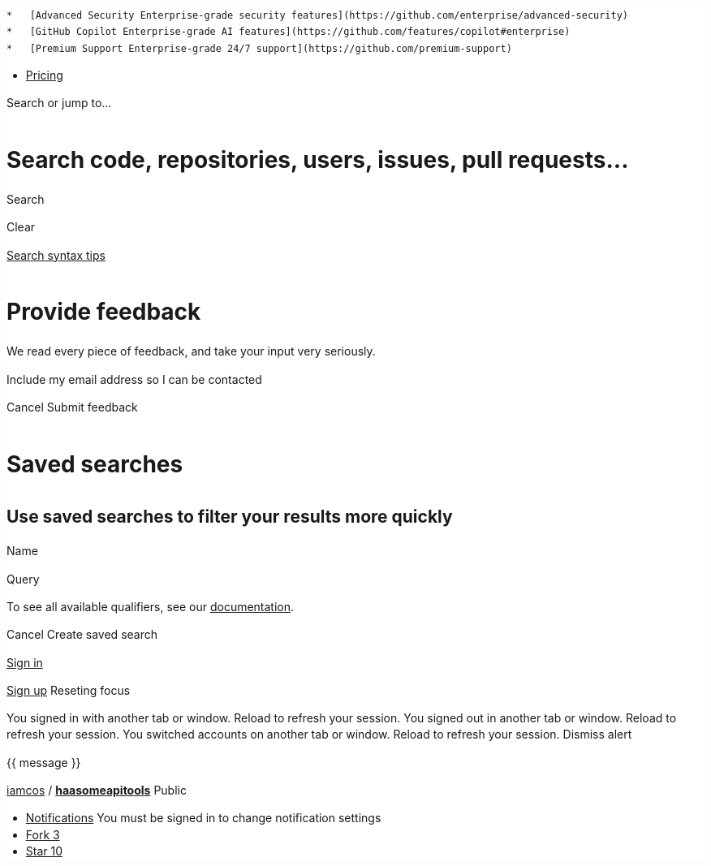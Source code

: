     *   [Advanced Security Enterprise-grade security features](https://github.com/enterprise/advanced-security)
    *   [GitHub Copilot Enterprise-grade AI features](https://github.com/features/copilot#enterprise)
    *   [Premium Support Enterprise-grade 24/7 support](https://github.com/premium-support)
    
*   [Pricing](https://github.com/pricing)

Search or jump to...

Search code, repositories, users, issues, pull requests...
==========================================================

Search

Clear

[Search syntax tips](https://docs.github.com/search-github/github-code-search/understanding-github-code-search-syntax)

Provide feedback
================

We read every piece of feedback, and take your input very seriously.

 Include my email address so I can be contacted

Cancel Submit feedback

Saved searches
==============

Use saved searches to filter your results more quickly
------------------------------------------------------

Name  

Query 

To see all available qualifiers, see our [documentation](https://docs.github.com/search-github/github-code-search/understanding-github-code-search-syntax).

Cancel Create saved search

[Sign in](https://github.com/login?return_to=https%3A%2F%2Fgithub.com%2Fiamcos%2Fhaasomeapitools%3Fscreenshot%3Dtrue)

[Sign up](https://github.com/signup?ref_cta=Sign+up&ref_loc=header+logged+out&ref_page=%2F%3Cuser-name%3E%2F%3Crepo-name%3E&source=header-repo&source_repo=iamcos%2Fhaasomeapitools) Reseting focus

You signed in with another tab or window. Reload to refresh your session. You signed out in another tab or window. Reload to refresh your session. You switched accounts on another tab or window. Reload to refresh your session. Dismiss alert

{{ message }}

[iamcos](https://github.com/iamcos) / **[haasomeapitools](https://github.com/iamcos/haasomeapitools)** Public

*   [Notifications](https://github.com/login?return_to=%2Fiamcos%2Fhaasomeapitools) You must be signed in to change notification settings
*   [Fork 3](https://github.com/login?return_to=%2Fiamcos%2Fhaasomeapitools)
*   [Star 10](https://github.com/login?return_to=%2Fiamcos%2Fhaasomeapitools)
    
